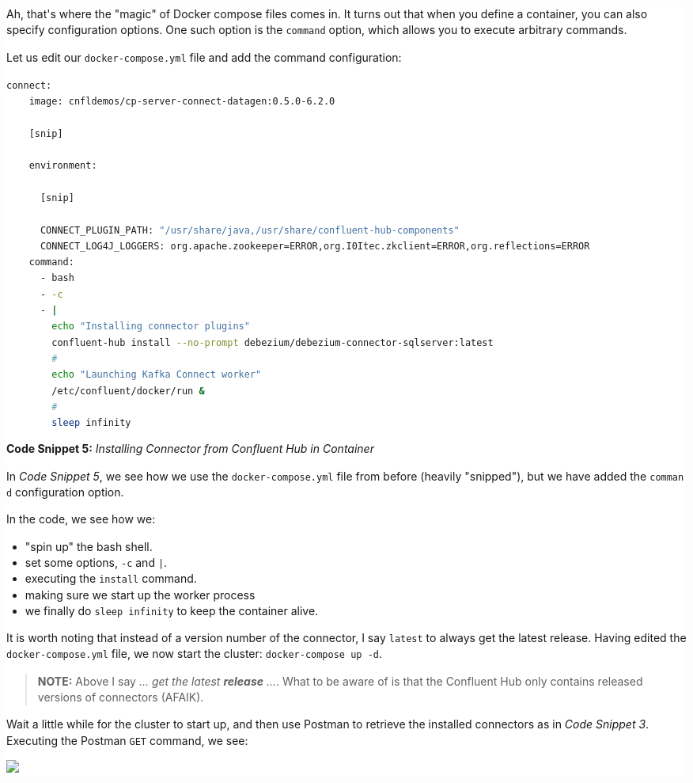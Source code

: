 Ah, that's where the "magic" of Docker compose files comes in. It turns out that when you define a container, you can also specify configuration options. One such option is the `command` option, which allows you to execute arbitrary commands.

Let us edit our `docker-compose.yml` file and add the command configuration:

```bash
connect:
    image: cnfldemos/cp-server-connect-datagen:0.5.0-6.2.0
    
    [snip]

    environment:

      [snip]

      CONNECT_PLUGIN_PATH: "/usr/share/java,/usr/share/confluent-hub-components"
      CONNECT_LOG4J_LOGGERS: org.apache.zookeeper=ERROR,org.I0Itec.zkclient=ERROR,org.reflections=ERROR
    command: 
      - bash 
      - -c 
      - |
        echo "Installing connector plugins"
        confluent-hub install --no-prompt debezium/debezium-connector-sqlserver:latest
        #
        echo "Launching Kafka Connect worker"
        /etc/confluent/docker/run & 
        #
        sleep infinity

```
**Code Snippet 5:** *Installing Connector from Confluent Hub in Container*

In *Code Snippet 5*, we see how we use the `docker-compose.yml` file from before (heavily "snipped"), but we have added the `command` configuration option. 

In the code, we see how we:

* "spin up" the bash shell.
* set some options, `-c` and `|`.
* executing the `install` command.
* making sure we start up the worker process
* we finally do `sleep infinity` to keep the container alive.

It is worth noting that instead of a version number of the connector, I say `latest` to always get the latest release. Having edited the `docker-compose.yml` file, we now start the cluster: `docker-compose up -d`.

> **NOTE:** Above I say *... get the latest **release** ...*. What to be aware of is that the Confluent Hub only contains released versions of connectors (AFAIK).

Wait a little while for the cluster to start up, and then use Postman to retrieve the installed connectors as in *Code Snippet 3*. Executing the Postman `GET` command, we see:

![](/images/posts/kafka-connect-dbz-sql-conn.png)


[ma]: mailto:niels.it.berglund@gmail.com
[mp]: https://blog.acolyer.org
[iq]: https://www.infoq.com/
[ew]: http://sqlonice.com/
[re]: http://blog.revolutionanalytics.com
[sqsk]: https://www.sqlskills.com
[1]: https://debezium.io/
[2]: https://debezium.io/documentation/reference/1.4/development/engine.html
[3]: https://github.com/confluentinc/cp-all-in-one/
[4]: https://docs.confluent.io/home/connect/confluent-hub/
[5]: https://docs.confluent.io/home/connect/confluent-hub/client.html
[6]: https://www.confluent.io/hub/
[7]: https://debezium.io/releases/
[8]: https://debezium.io/releases/1.7/
[9]: https://debezium.io/documentation/reference/connectors/sqlserver.html
[10]: https://debezium.io/documentation/reference/connectors/sqlserver.html#sqlserver-example-configuration
[11]: https://www.confluent.io/blog/introducing-confluent-platform-5-2